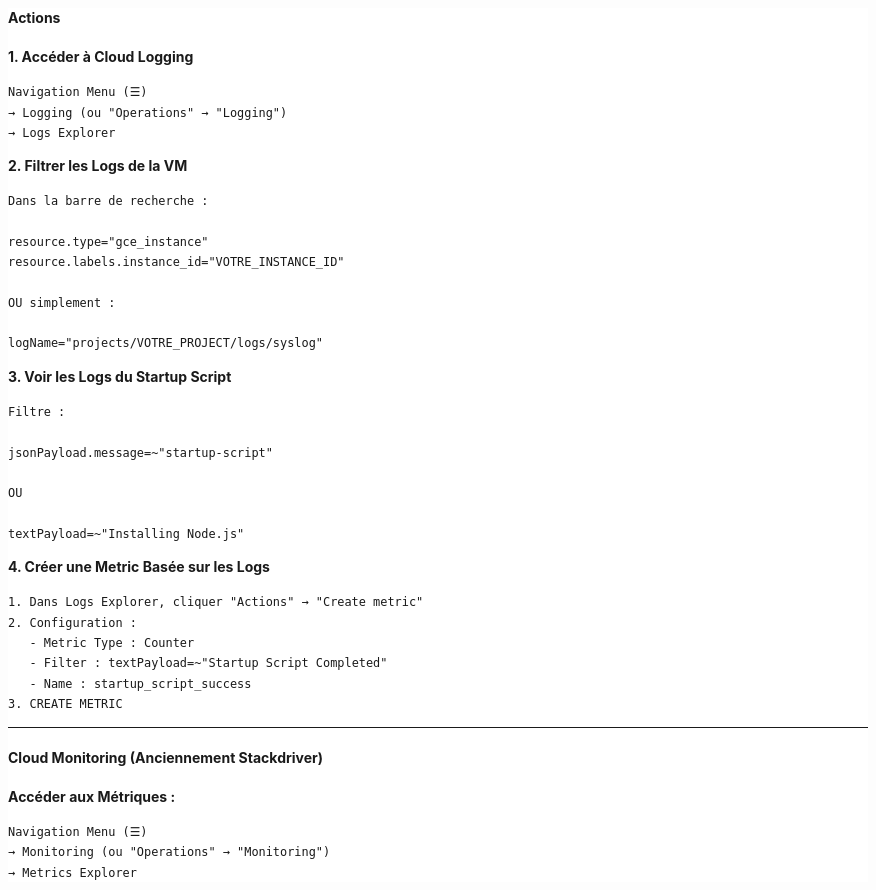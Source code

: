 #### Actions

**1. Accéder à Cloud Logging**

```
Navigation Menu (☰)
→ Logging (ou "Operations" → "Logging")
→ Logs Explorer
```

**2. Filtrer les Logs de la VM**

```
Dans la barre de recherche :

resource.type="gce_instance"
resource.labels.instance_id="VOTRE_INSTANCE_ID"

OU simplement :

logName="projects/VOTRE_PROJECT/logs/syslog"
```

**3. Voir les Logs du Startup Script**

```
Filtre :

jsonPayload.message=~"startup-script"

OU

textPayload=~"Installing Node.js"
```

**4. Créer une Metric Basée sur les Logs**

```
1. Dans Logs Explorer, cliquer "Actions" → "Create metric"
2. Configuration :
   - Metric Type : Counter
   - Filter : textPayload=~"Startup Script Completed"
   - Name : startup_script_success
3. CREATE METRIC
```

---

#### Cloud Monitoring (Anciennement Stackdriver)

**Accéder aux Métriques :**

```
Navigation Menu (☰)
→ Monitoring (ou "Operations" → "Monitoring")
→ Metrics Explorer
```
